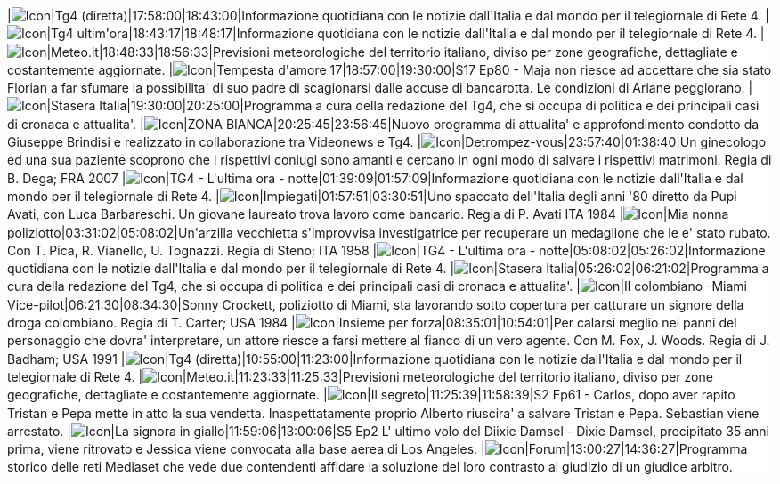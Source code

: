 |![Icon](https://guidatv.sky.it/uuid/7939b3c2-f68d-499e-bbf8-823981b8cf92/cover?md5ChecksumParam=19649c096f190528329ed245bb1fc168)|Tg4 (diretta)|17:58:00|18:43:00|Informazione quotidiana con le notizie dall&#039;Italia e dal mondo per il telegiornale di Rete 4.
|![Icon](https://guidatv.sky.it/uuid/7c15566a-cf53-4973-a0ee-f064572fc6f9/cover?md5ChecksumParam=089225057fa2e5575b83850246aecbc9)|Tg4 ultim&#039;ora|18:43:17|18:48:17|Informazione quotidiana con le notizie dall&#039;Italia e dal mondo per il telegiornale di Rete 4.
|![Icon](https://guidatv.sky.it/uuid/08445ec2-cbde-4c51-9917-dbdb9891da83/cover?md5ChecksumParam=ea4922c517197fce402c37c11d9e9803)|Meteo.it|18:48:33|18:56:33|Previsioni meteorologiche del territorio italiano, diviso per zone geografiche, dettagliate e costantemente aggiornate.
|![Icon](https://guidatv.sky.it/uuid/c0092a7e-24f0-46b5-81e5-9f13c5674c35/cover?md5ChecksumParam=98ff1c4a24a1429dee22e3c3c698dfbd)|Tempesta d&#039;amore 17|18:57:00|19:30:00|S17 Ep80 - Maja non riesce ad accettare che sia stato Florian a far sfumare la possibilita&#039; di suo padre di scagionarsi dalle accuse di bancarotta. Le condizioni di Ariane peggiorano.
|![Icon](https://guidatv.sky.it/uuid/7dfe5f98-85f7-432e-9acf-957ee31ca609/cover?md5ChecksumParam=7494e46d26f33777015ba024c138218d)|Stasera Italia|19:30:00|20:25:00|Programma a cura della redazione del Tg4, che si occupa di politica e dei principali casi di cronaca e attualita&#039;.
|![Icon](https://guidatv.sky.it/uuid/1703e73b-4b04-4ae7-aa5f-23fd5a3b49fa/cover?md5ChecksumParam=19dac6dc2184a3bf7b82c86d87a97f12)|ZONA BIANCA|20:25:45|23:56:45|Nuovo programma di attualita&#039; e approfondimento condotto da Giuseppe Brindisi e realizzato in collaborazione tra Videonews e Tg4.
|![Icon](https://guidatv.sky.it/uuid/75409551-1e63-4c57-90da-9a5a79325b6c/cover?md5ChecksumParam=02aebcaf3c082d0242de22c81086777b)|Detrompez-vous|23:57:40|01:38:40|Un ginecologo ed una sua paziente scoprono che i rispettivi coniugi sono amanti e cercano in ogni modo di salvare i rispettivi matrimoni. Regia di B. Dega; FRA 2007
|![Icon](https://guidatv.sky.it/uuid/2a33f0a2-ade0-45d7-a1fb-16411428a9d6/cover?md5ChecksumParam=19649c096f190528329ed245bb1fc168)|TG4 - L&#039;ultima ora - notte|01:39:09|01:57:09|Informazione quotidiana con le notizie dall&#039;Italia e dal mondo per il telegiornale di Rete 4.
|![Icon](https://guidatv.sky.it/uuid/d23c6474-a4db-41ae-a6b2-5b4425249708/cover?md5ChecksumParam=07e084ebe994c665531576ffb185afb8)|Impiegati|01:57:51|03:30:51|Uno spaccato dell&#039;Italia degli anni &#039;80 diretto da Pupi Avati, con Luca Barbareschi. Un giovane laureato trova lavoro come bancario. Regia di P. Avati ITA 1984
|![Icon](https://guidatv.sky.it/uuid/d8178cd0-5266-49ab-87f4-84814b5552b7/cover?md5ChecksumParam=76d52b870216dd734e3c743726a83177)|Mia nonna poliziotto|03:31:02|05:08:02|Un&#039;arzilla vecchietta s&#039;improvvisa investigatrice per recuperare un medaglione che le e&#039; stato rubato. Con T. Pica, R. Vianello, U. Tognazzi. Regia di Steno; ITA 1958
|![Icon](https://guidatv.sky.it/uuid/01b0c66f-d860-4607-8217-8da08bb57d6e/cover?md5ChecksumParam=19649c096f190528329ed245bb1fc168)|TG4 - L&#039;ultima ora - notte|05:08:02|05:26:02|Informazione quotidiana con le notizie dall&#039;Italia e dal mondo per il telegiornale di Rete 4.
|![Icon](https://guidatv.sky.it/uuid/7dfe5f98-85f7-432e-9acf-957ee31ca609/cover?md5ChecksumParam=7494e46d26f33777015ba024c138218d)|Stasera Italia|05:26:02|06:21:02|Programma a cura della redazione del Tg4, che si occupa di politica e dei principali casi di cronaca e attualita&#039;.
|![Icon](https://guidatv.sky.it/uuid/bd16c8b6-574b-4202-9586-f75ad7c910b1/cover?md5ChecksumParam=b778281d6d078ded599e4e912d2b1e59)|Il colombiano -Miami Vice-pilot|06:21:30|08:34:30|Sonny Crockett, poliziotto di Miami, sta lavorando sotto copertura per catturare un signore della droga colombiano. Regia di T. Carter; USA 1984
|![Icon](https://guidatv.sky.it/uuid/9a9b8854-02a7-435a-bb73-140a96b32fff/cover?md5ChecksumParam=f77b211e4dfef0eeb4dfb50884cd9807)|Insieme per forza|08:35:01|10:54:01|Per calarsi meglio nei panni del personaggio che dovra&#039; interpretare, un attore riesce a farsi mettere al fianco di un vero agente. Con M. Fox, J. Woods. Regia di J. Badham; USA 1991
|![Icon](https://guidatv.sky.it/uuid/7939b3c2-f68d-499e-bbf8-823981b8cf92/cover?md5ChecksumParam=19649c096f190528329ed245bb1fc168)|Tg4 (diretta)|10:55:00|11:23:00|Informazione quotidiana con le notizie dall&#039;Italia e dal mondo per il telegiornale di Rete 4.
|![Icon](https://guidatv.sky.it/uuid/08445ec2-cbde-4c51-9917-dbdb9891da83/cover?md5ChecksumParam=ea4922c517197fce402c37c11d9e9803)|Meteo.it|11:23:33|11:25:33|Previsioni meteorologiche del territorio italiano, diviso per zone geografiche, dettagliate e costantemente aggiornate.
|![Icon](https://guidatv.sky.it/uuid/ad9c5f4b-aa16-49ff-a3e7-54f08bda4230/cover?md5ChecksumParam=c7b40af458c99226c5eff1ff005ce79c)|Il segreto|11:25:39|11:58:39|S2 Ep61 - Carlos, dopo aver rapito Tristan e Pepa mette in atto la sua vendetta. Inaspettatamente proprio Alberto riuscira&#039; a salvare Tristan e Pepa. Sebastian viene arrestato.
|![Icon](https://guidatv.sky.it/uuid/4e5cd8ca-4ff9-4b60-94a2-33b231f55fa8/cover?md5ChecksumParam=5d0df06d56a872a57684b28f37cade2f)|La signora in giallo|11:59:06|13:00:06|S5 Ep2 L&#039; ultimo volo del Diixie Damsel - Dixie Damsel, precipitato 35 anni prima, viene ritrovato e Jessica viene convocata alla base aerea di Los Angeles.
|![Icon](https://guidatv.sky.it/uuid/dcd98c0e-2696-4161-a21e-c6df18ed8611/cover?md5ChecksumParam=1b424e3b421a6c3e9c9139a8524c976c)|Forum|13:00:27|14:36:27|Programma storico delle reti Mediaset che vede due contendenti affidare la soluzione del loro contrasto al giudizio di un giudice arbitro.